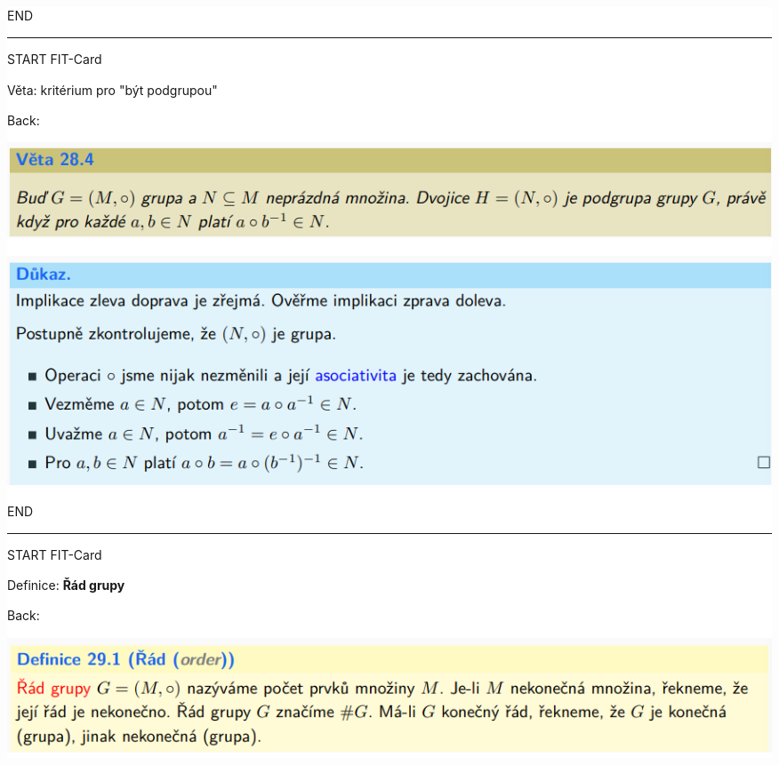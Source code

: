 
END

---


START
FIT-Card

Věta: kritérium pro "být podgrupou"

Back:

![](../../../Assets/Pasted%20image%2020241125161238.png)


![](../../../Assets/Pasted%20image%2020241125161245.png)


END

---


START
FIT-Card

Definice: **Řád grupy**

Back:

![](../../../Assets/Pasted%20image%2020241125161306.png)
